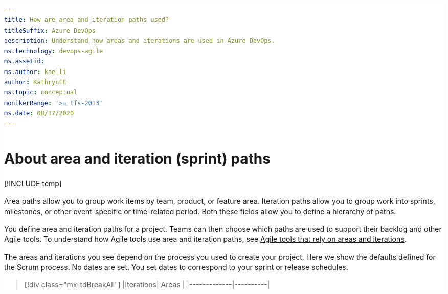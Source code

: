```yaml
---
title: How are area and iteration paths used?
titleSuffix: Azure DevOps
description: Understand how areas and iterations are used in Azure DevOps.
ms.technology: devops-agile
ms.assetid: 
ms.author: kaelli
author: KathrynEE
ms.topic: conceptual
monikerRange: '>= tfs-2013'
ms.date: 08/17/2020
---
```


# About area and iteration (sprint) paths 

[!INCLUDE [temp](../../boards/includes/version-all.md)]

Area paths allow you to group work items by team, product, or feature area. Iteration paths allow you to group work into sprints, milestones, or other event-specific or time-related period. Both these fields allow you to define a hierarchy of paths. 

You define area and iteration paths for a project. Teams can then choose which paths are used to support their backlog and other Agile tools. To understand how Agile tools use area and iteration paths, see [Agile tools that rely on areas and iterations](about-teams-and-settings.md).

The areas and iterations you see depend on the process you used to create your project. Here we show the defaults defined for the Scrum process. No dates are set. You set dates to correspond to your sprint or release schedules.

> [!div class="mx-tdBreakAll"] 
> |Iterations| Areas |
> |-------------|----------| 